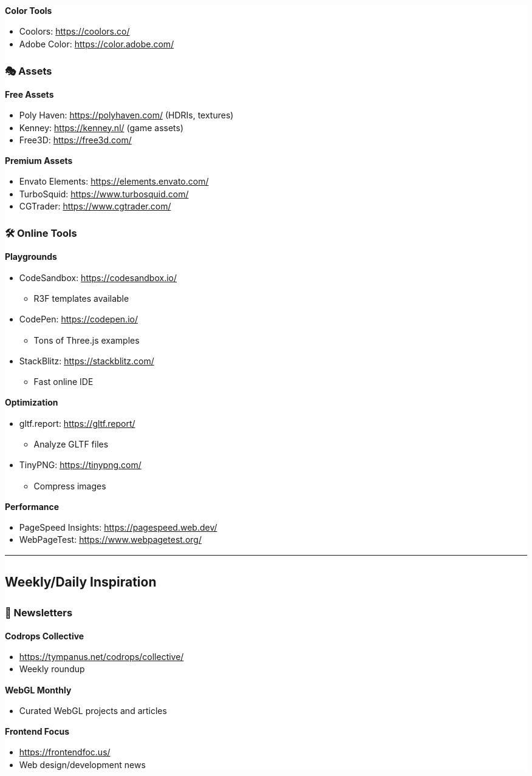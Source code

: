 **Color Tools**
- Coolors: https://coolors.co/
- Adobe Color: https://color.adobe.com/

### 🎭 Assets

**Free Assets**
- Poly Haven: https://polyhaven.com/ (HDRIs, textures)
- Kenney: https://kenney.nl/ (game assets)
- Free3D: https://free3d.com/

**Premium Assets**
- Envato Elements: https://elements.envato.com/
- TurboSquid: https://www.turbosquid.com/
- CGTrader: https://www.cgtrader.com/

### 🛠️ Online Tools

**Playgrounds**
- CodeSandbox: https://codesandbox.io/
  - R3F templates available
  
- CodePen: https://codepen.io/
  - Tons of Three.js examples
  
- StackBlitz: https://stackblitz.com/
  - Fast online IDE

**Optimization**
- gltf.report: https://gltf.report/
  - Analyze GLTF files
  
- TinyPNG: https://tinypng.com/
  - Compress images

**Performance**
- PageSpeed Insights: https://pagespeed.web.dev/
- WebPageTest: https://www.webpagetest.org/

---

## Weekly/Daily Inspiration

### 📰 Newsletters

**Codrops Collective**
- https://tympanus.net/codrops/collective/
- Weekly roundup

**WebGL Monthly**
- Curated WebGL projects and articles

**Frontend Focus**
- https://frontendfoc.us/
- Web design/development news
